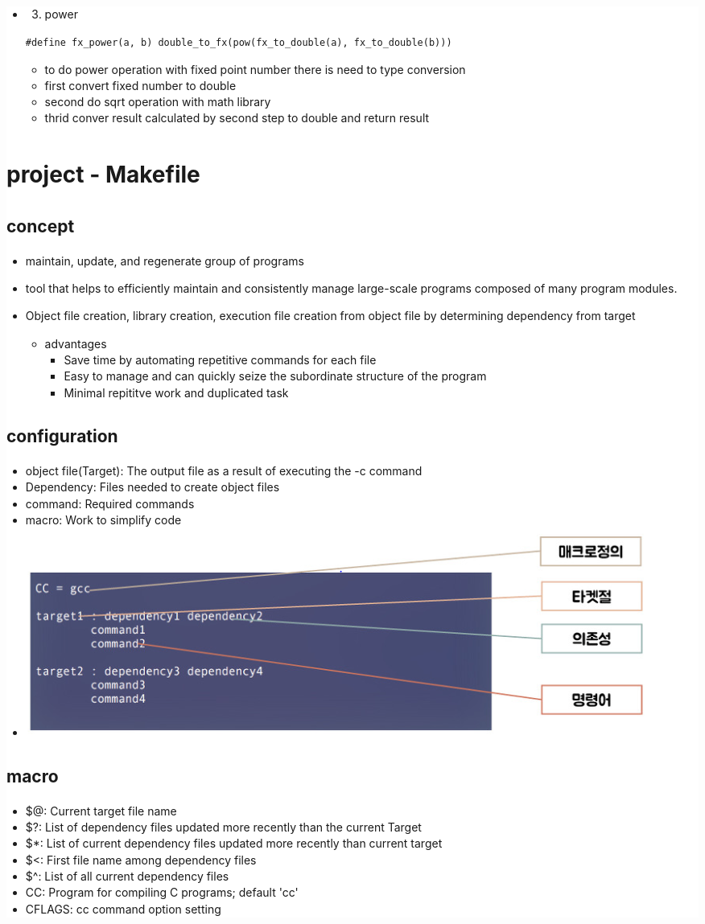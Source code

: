   - 3. power
    ~~~
    #define fx_power(a, b) double_to_fx(pow(fx_to_double(a), fx_to_double(b)))
    ~~~
    - to do power operation with fixed point number there is need to type conversion
    - first convert fixed number to double
    - second do sqrt operation with math library
    - thrid conver result calculated by second step to double and return result

# project - Makefile

## concept
- maintain, update, and regenerate group of programs
- tool that helps to efficiently maintain and consistently manage large-scale programs composed of many program modules.
- Object file creation, library creation, execution file creation from object file by determining dependency from target

  - advantages
    - Save time by automating repetitive commands for each file
    - Easy to manage and can quickly seize the subordinate structure of the program
    - Minimal repititve work and duplicated task

## configuration
- object file(Target): The output file as a result of executing the -c command
- Dependency: Files needed to create object files
- command: Required commands
- macro: Work to simplify code
- ![1](./image/1.PNG)

## macro
- $@: Current target file name
- $?: List of dependency files updated more recently than the current Target
- $*: List of current dependency files updated more recently than current target
- $<: First file name among dependency files
- $^: List of all current dependency files
- CC: Program for compiling C programs; default 'cc'
- CFLAGS: cc command option setting
